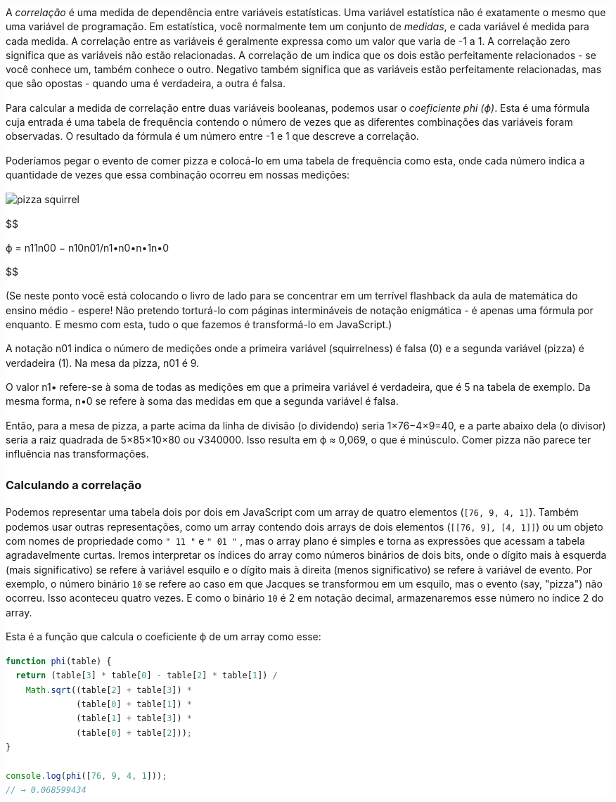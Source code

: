A *correlação* é uma medida de dependência entre variáveis estatísticas. Uma variável estatística não é exatamente o mesmo que uma variável de programação. Em estatística, você normalmente tem um conjunto de *medidas*, e cada variável é medida para cada medida. A correlação entre as variáveis é geralmente expressa como um valor que varia de -1 a 1. A correlação zero significa que as variáveis não estão relacionadas. A correlação de um indica que os dois estão perfeitamente relacionados - se você conhece um, também conhece o outro. Negativo também significa que as variáveis estão perfeitamente relacionadas, mas que são opostas - quando uma é verdadeira, a outra é falsa.

Para calcular a medida de correlação entre duas variáveis booleanas, podemos usar o *coeficiente phi (ϕ)*. Esta é uma fórmula cuja entrada é uma tabela de frequência contendo o número de vezes que as diferentes combinações das variáveis foram observadas. O resultado da fórmula é um número entre -1 e 1 que descreve a correlação.

Poderíamos pegar o evento de comer pizza e colocá-lo em uma tabela de frequência como esta, onde cada número indica a quantidade de vezes que essa combinação ocorreu em nossas medições:


<img src="https://raw.githubusercontent.com/gildoneto/estudando-javascript/87fa51fdf045f2e658ce2d872e1b50dbdf0f4797/eloquent-javascript-3rd-edition/img/pizza-squirrel.svg" alt="pizza squirrel" align="center"/>

$$

ϕ =	n11n00 − n10n01/n1•n0•n•1n•0

$$

(Se neste ponto você está colocando o livro de lado para se concentrar em um terrível flashback da aula de matemática do ensino médio - espere! Não pretendo torturá-lo com páginas intermináveis de notação enigmática - é apenas uma fórmula por enquanto. E mesmo com esta, tudo o que fazemos é transformá-lo em JavaScript.)

A notação n01 indica o número de medições onde a primeira variável (squirrelness) é falsa (0) e a segunda variável (pizza) é verdadeira (1). Na mesa da pizza, n01 é 9.

O valor n1• refere-se à soma de todas as medições em que a primeira variável é verdadeira, que é 5 na tabela de exemplo. Da mesma forma, n•0 se refere à soma das medidas em que a segunda variável é falsa.

Então, para a mesa de pizza, a parte acima da linha de divisão (o dividendo) seria 1×76−4×9=40, e a parte abaixo dela (o divisor) seria a raiz quadrada de 5×85×10×80 ou √340000. Isso resulta em ϕ ≈ 0,069, o que é minúsculo. Comer pizza não parece ter influência nas transformações.

### Calculando a correlação

Podemos representar uma tabela dois por dois em JavaScript com um array de quatro elementos (`[76, 9, 4, 1]`). Também podemos usar outras representações, como um array contendo dois arrays de dois elementos (`[[76, 9], [4, 1]]`) ou um objeto com nomes de propriedade como `" 11 "` e `" 01 "` , mas o array plano é simples e torna as expressões que acessam a tabela agradavelmente curtas. Iremos interpretar os índices do array como números binários de dois bits, onde o dígito mais à esquerda (mais significativo) se refere à variável esquilo e o dígito mais à direita (menos significativo) se refere à variável de evento. Por exemplo, o número binário `10` se refere ao caso em que Jacques se transformou em um esquilo, mas o evento (say, "pizza") não ocorreu. Isso aconteceu quatro vezes. E como o binário `10` é 2 em notação decimal, armazenaremos esse número no índice 2 do array.

Esta é a função que calcula o coeficiente ϕ de um array como esse:

```javascript
function phi(table) {
  return (table[3] * table[0] - table[2] * table[1]) /
    Math.sqrt((table[2] + table[3]) *
              (table[0] + table[1]) *
              (table[1] + table[3]) *
              (table[0] + table[2]));
}

console.log(phi([76, 9, 4, 1]));
// → 0.068599434
```

[stack]: ## "stack"
[statement]: ## "statement"